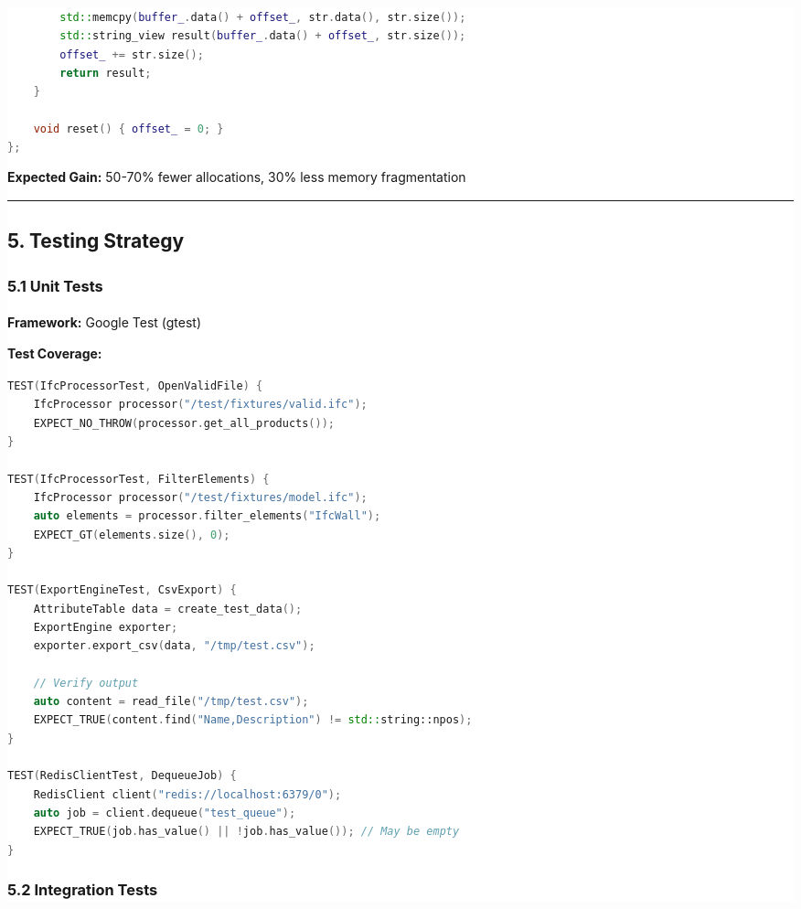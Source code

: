 ```cpp
        std::memcpy(buffer_.data() + offset_, str.data(), str.size());
        std::string_view result(buffer_.data() + offset_, str.size());
        offset_ += str.size();
        return result;
    }
    
    void reset() { offset_ = 0; }
};
```

**Expected Gain:** 50-70% fewer allocations, 30% less memory fragmentation

---

## 5. Testing Strategy

### 5.1 Unit Tests

**Framework:** Google Test (gtest)

**Test Coverage:**
```cpp
TEST(IfcProcessorTest, OpenValidFile) {
    IfcProcessor processor("/test/fixtures/valid.ifc");
    EXPECT_NO_THROW(processor.get_all_products());
}

TEST(IfcProcessorTest, FilterElements) {
    IfcProcessor processor("/test/fixtures/model.ifc");
    auto elements = processor.filter_elements("IfcWall");
    EXPECT_GT(elements.size(), 0);
}

TEST(ExportEngineTest, CsvExport) {
    AttributeTable data = create_test_data();
    ExportEngine exporter;
    exporter.export_csv(data, "/tmp/test.csv");
    
    // Verify output
    auto content = read_file("/tmp/test.csv");
    EXPECT_TRUE(content.find("Name,Description") != std::string::npos);
}

TEST(RedisClientTest, DequeueJob) {
    RedisClient client("redis://localhost:6379/0");
    auto job = client.dequeue("test_queue");
    EXPECT_TRUE(job.has_value() || !job.has_value()); // May be empty
}
```

### 5.2 Integration Tests
